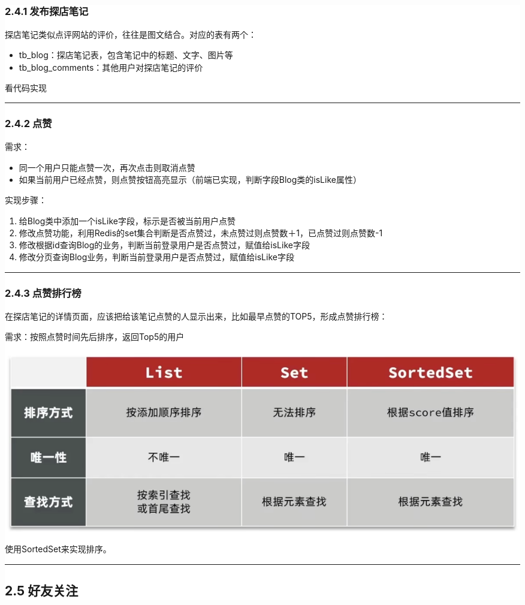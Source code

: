 ### 2.4.1 发布探店笔记

探店笔记类似点评网站的评价，往往是图文结合。对应的表有两个：

- ﻿tb_blog：探店笔记表，包含笔记中的标题、文字、图片等
- ﻿tb_blog_comments：其他用户对探店笔记的评价

看代码实现

***

### 2.4.2 点赞

需求：

- ﻿﻿同一个用户只能点赞一次，再次点击则取消点赞
- ﻿如果当前用户已经点赞，则点赞按钮高亮显示（前端已实现，判断字段Blog类的isLike属性）

实现步骤：

1. 给Blog类中添加一个isLike字段，标示是否被当前用户点赞
2. ﻿﻿修改点赞功能，利用Redis的set集合判断是否点赞过，未点赞过则点赞数＋1，已点赞过则点赞数-1
3. 修改根据id查询Blog的业务，判断当前登录用户是否点赞过，赋值给isLike字段
4. ﻿﻿修改分页查询Blog业务，判断当前登录用户是否点赞过，赋值给isLike字段

***

### 2.4.3 点赞排行榜

在探店笔记的详情页面，应该把给该笔记点赞的人显示出来，比如最早点赞的TOP5，形成点赞排行榜：

需求：按照点赞时间先后排序，返回Top5的用户

![](picture/img73.png)

使用SortedSet来实现排序。

***

## 2.5 好友关注
